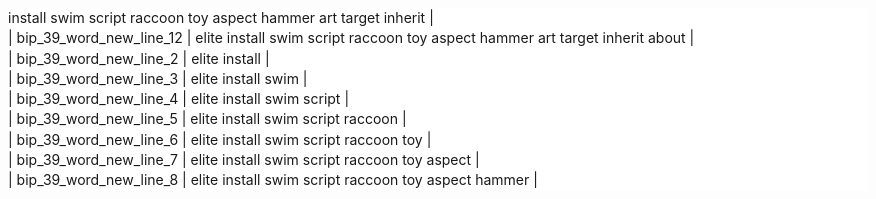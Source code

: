 install
swim
script
raccoon
toy
aspect
hammer
art
target
inherit |  
| bip_39_word_new_line_12 | elite
install
swim
script
raccoon
toy
aspect
hammer
art
target
inherit
about |  
| bip_39_word_new_line_2 | elite
install |  
| bip_39_word_new_line_3 | elite
install
swim |  
| bip_39_word_new_line_4 | elite
install
swim
script |  
| bip_39_word_new_line_5 | elite
install
swim
script
raccoon |  
| bip_39_word_new_line_6 | elite
install
swim
script
raccoon
toy |  
| bip_39_word_new_line_7 | elite
install
swim
script
raccoon
toy
aspect |  
| bip_39_word_new_line_8 | elite
install
swim
script
raccoon
toy
aspect
hammer |  